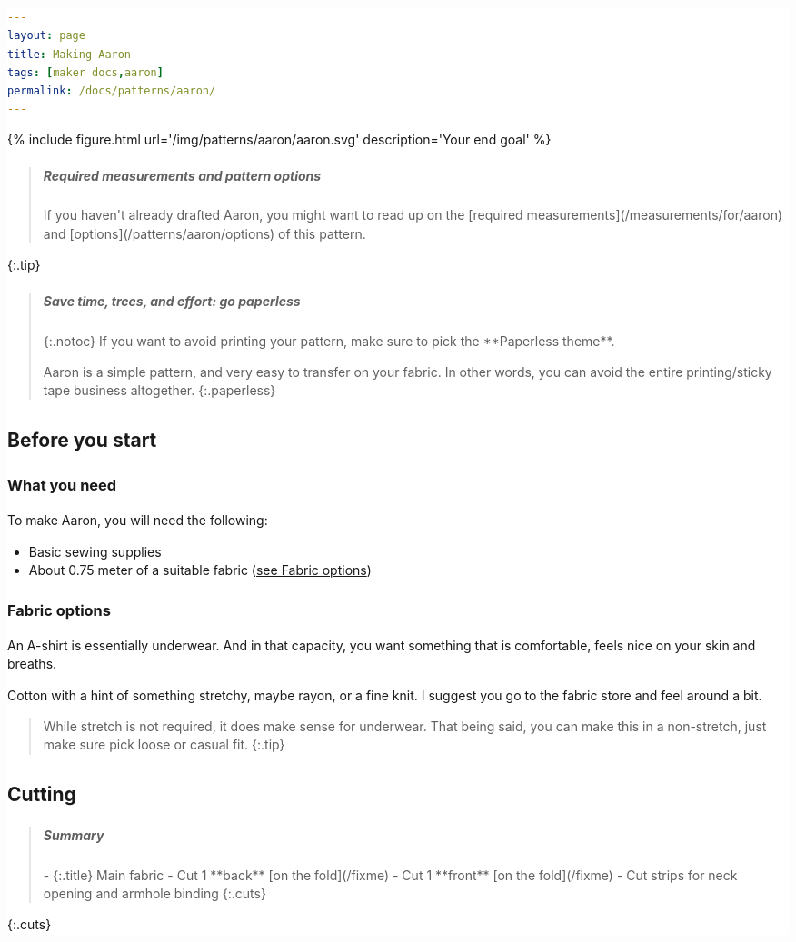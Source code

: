 ```yaml
---
layout: page
title: Making Aaron
tags: [maker docs,aaron]
permalink: /docs/patterns/aaron/
---
```

{% include figure.html
    url='/img/patterns/aaron/aaron.svg'
    description='Your end goal'
%}
> <h5>Required measurements and pattern options</h5>
> If you haven't already drafted Aaron, you might want to read up on the [required measurements](/measurements/for/aaron) and [options](/patterns/aaron/options) of this pattern.
{:.tip}

> <h5>Save time, trees, and effort: go paperless</h5>
> {:.notoc}
> If you want to avoid printing your pattern, make sure to pick the **Paperless theme**. 
> 
> Aaron is a simple pattern, and very easy to transfer on your fabric.
> In other words, you can avoid the entire printing/sticky tape business altogether.
{:.paperless}

## Before you start

### What you need

To make Aaron, you will need the following:

- Basic sewing supplies
- About 0.75 meter of a suitable fabric ([see Fabric options](#fabric-options))

### Fabric options

An A-shirt is essentially underwear. And in that capacity, you want something that is comfortable, feels nice on your skin and breaths.

Cotton with a hint of something stretchy, maybe rayon, or a fine knit. I suggest you go to the fabric store and feel around a bit.

> While stretch is not required, it does make sense for underwear. That being said, you can make this in a non-stretch, just make sure pick loose or casual fit.
{:.tip}

## Cutting

> <h5>Summary</h5>
> - {:.title} Main fabric
>   - Cut 1 **back** [on the fold](/fixme)
>   - Cut 1 **front** [on the fold](/fixme)
>   - Cut strips for neck opening and armhole binding
> {:.cuts}
{:.cuts}
